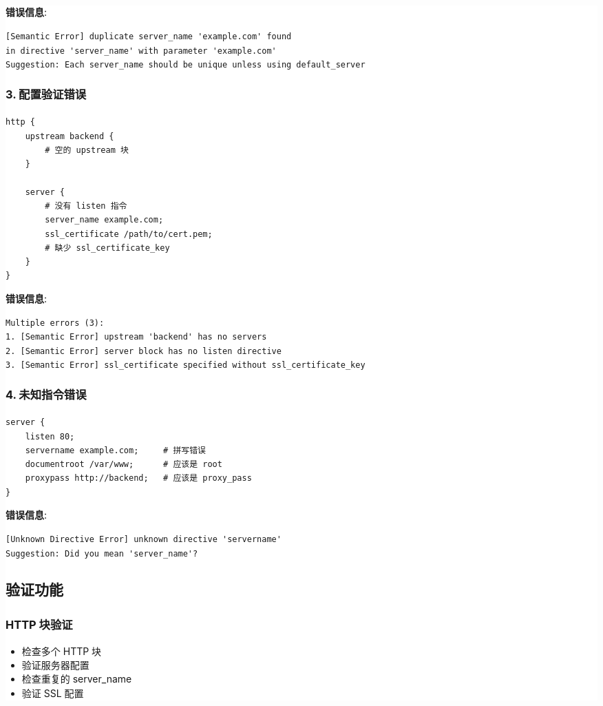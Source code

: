 **错误信息**:
```
[Semantic Error] duplicate server_name 'example.com' found
in directive 'server_name' with parameter 'example.com'
Suggestion: Each server_name should be unique unless using default_server
```

### 3. 配置验证错误
```nginx
http {
    upstream backend {
        # 空的 upstream 块
    }
    
    server {
        # 没有 listen 指令
        server_name example.com;
        ssl_certificate /path/to/cert.pem;
        # 缺少 ssl_certificate_key
    }
}
```

**错误信息**:
```
Multiple errors (3):
1. [Semantic Error] upstream 'backend' has no servers
2. [Semantic Error] server block has no listen directive
3. [Semantic Error] ssl_certificate specified without ssl_certificate_key
```

### 4. 未知指令错误
```nginx
server {
    listen 80;
    servername example.com;     # 拼写错误
    documentroot /var/www;      # 应该是 root
    proxypass http://backend;   # 应该是 proxy_pass
}
```

**错误信息**:
```
[Unknown Directive Error] unknown directive 'servername'
Suggestion: Did you mean 'server_name'?
```

## 验证功能

### HTTP 块验证
- 检查多个 HTTP 块
- 验证服务器配置
- 检查重复的 server_name
- 验证 SSL 配置

